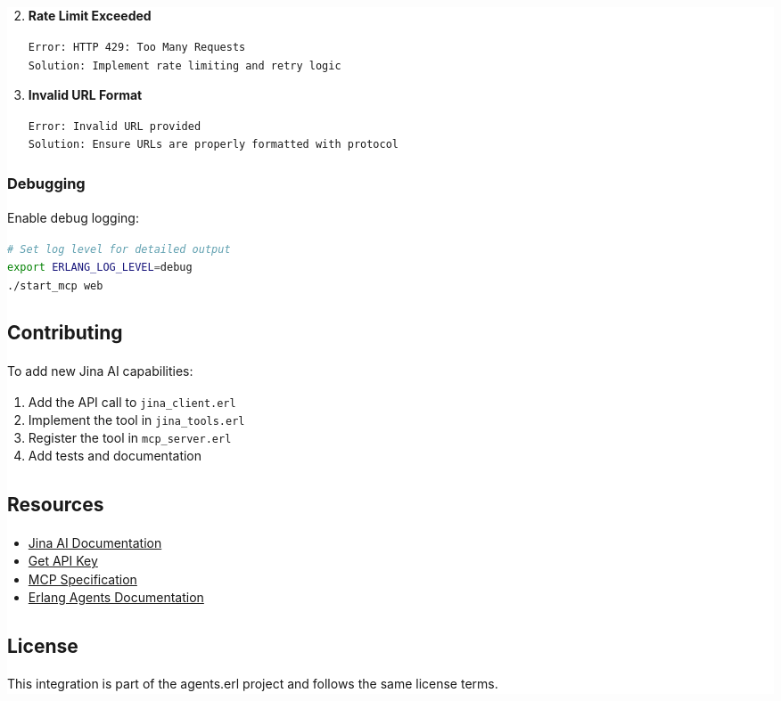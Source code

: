 2. **Rate Limit Exceeded**
   ```
   Error: HTTP 429: Too Many Requests
   Solution: Implement rate limiting and retry logic
   ```

3. **Invalid URL Format**
   ```
   Error: Invalid URL provided
   Solution: Ensure URLs are properly formatted with protocol
   ```

### Debugging

Enable debug logging:

```bash
# Set log level for detailed output
export ERLANG_LOG_LEVEL=debug
./start_mcp web
```

## Contributing

To add new Jina AI capabilities:

1. Add the API call to `jina_client.erl`
2. Implement the tool in `jina_tools.erl`
3. Register the tool in `mcp_server.erl`
4. Add tests and documentation

## Resources

- [Jina AI Documentation](https://jina.ai/dev)
- [Get API Key](https://jina.ai/?sui=apikey)
- [MCP Specification](https://modelcontextprotocol.io)
- [Erlang Agents Documentation](./README.md)

## License

This integration is part of the agents.erl project and follows the same license terms.